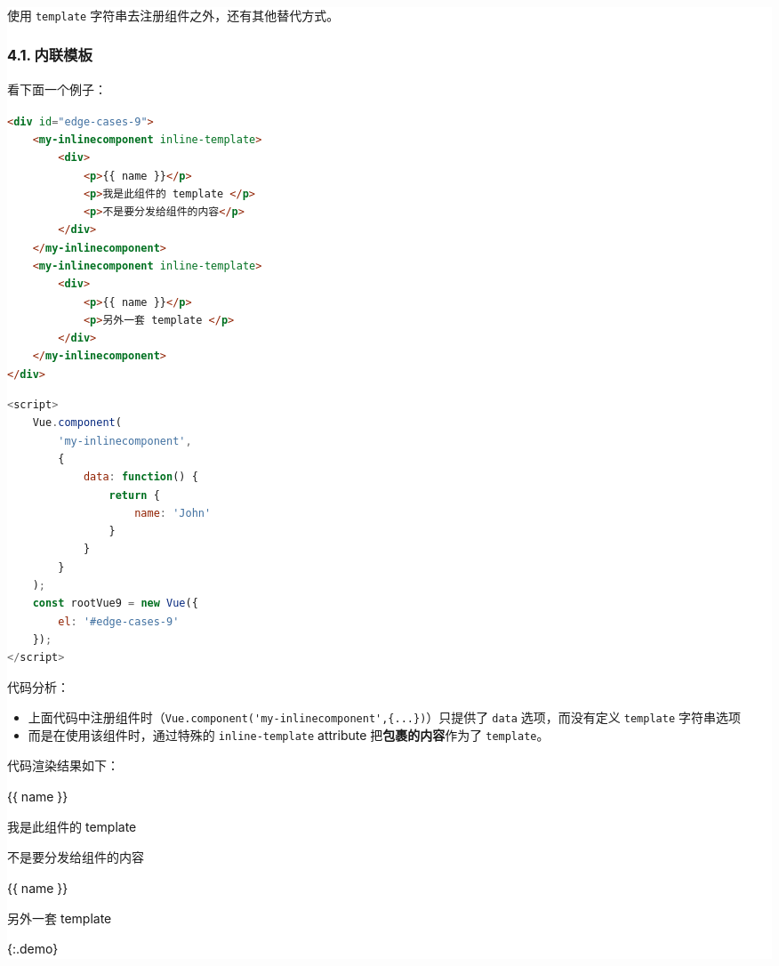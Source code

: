 使用 `template` 字符串去注册组件之外，还有其他替代方式。

### 4.1. 内联模板

看下面一个例子：

```html
<div id="edge-cases-9">
    <my-inlinecomponent inline-template>
        <div>
            <p>{{ name }}</p>
            <p>我是此组件的 template </p>
            <p>不是要分发给组件的内容</p>
        </div>
    </my-inlinecomponent>
    <my-inlinecomponent inline-template>
        <div>
            <p>{{ name }}</p>
            <p>另外一套 template </p>
        </div>
    </my-inlinecomponent>
</div>
```

```js
<script>
    Vue.component(
        'my-inlinecomponent',
        {
            data: function() {
                return {
                    name: 'John'
                }
            }
        }
    );
    const rootVue9 = new Vue({
        el: '#edge-cases-9'
    });
</script>
```

代码分析：
- 上面代码中注册组件时（`Vue.component('my-inlinecomponent',{...})`）只提供了 `data` 选项，而没有定义 `template` 字符串选项
- 而是在使用该组件时，通过特殊的 `inline-template` attribute 把**包裹的内容**作为了 `template`。

代码渲染结果如下：

<div id="edge-cases-9">
    <my-inlinecomponent inline-template>
        <div>
            <p>{{ name }}</p>
            <p>我是此组件的 template </p>
            <p>不是要分发给组件的内容</p>
        </div>
    </my-inlinecomponent>
    <my-inlinecomponent inline-template>
        <div>
            <p>{{ name }}</p>
            <p>另外一套 template </p>
        </div>
    </my-inlinecomponent>
</div>
{:.demo}
<script>
    Vue.component(
        'my-inlinecomponent',